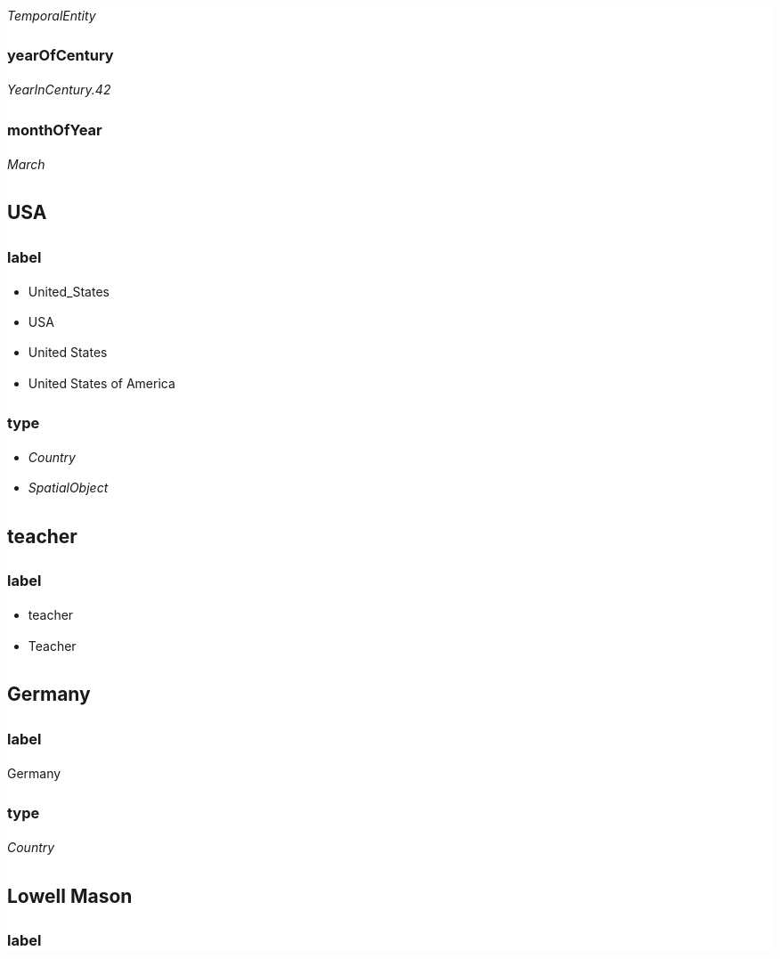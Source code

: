 
*TemporalEntity*

### yearOfCentury


*YearInCentury.42*

### monthOfYear


*March*

## USA

### label

 - United_States

 - USA

 - United States

 - United States of America

### type

 - *Country*

 - *SpatialObject*

## teacher

### label

 - teacher

 - Teacher

## Germany

### label


Germany

### type


*Country*

## Lowell Mason

### label
